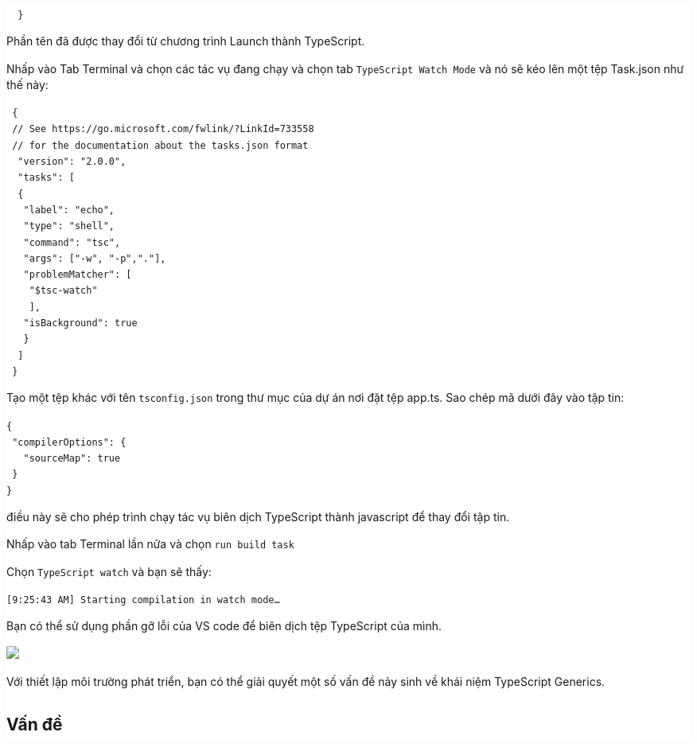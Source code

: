 ```
  }
  ```
  
 Phần tên đã được thay đổi từ chương trình Launch thành TypeScript.

Nhấp vào Tab Terminal và chọn các tác vụ đang chạy và chọn tab `TypeScript Watch Mode` và nó sẽ kéo lên một tệp Task.json như thế này:

```
 {
 // See https://go.microsoft.com/fwlink/?LinkId=733558
 // for the documentation about the tasks.json format
  "version": "2.0.0",
  "tasks": [
  {
   "label": "echo",
   "type": "shell",
   "command": "tsc",
   "args": ["-w", "-p","."],
   "problemMatcher": [
    "$tsc-watch"
    ],
   "isBackground": true
   }
  ]
 }
 ```
 
 Tạo một tệp khác với tên `tsconfig.json` trong thư mục của dự án nơi đặt tệp app.ts. Sao chép mã dưới đây vào tập tin:
 
 ```
 {
  "compilerOptions": {
    "sourceMap": true
  }
}
```

điều này sẽ cho phép trình chạy tác vụ biên dịch TypeScript thành javascript để thay đổi tập tin.

Nhấp vào tab Terminal lần nữa và chọn `run build task`

Chọn `TypeScript watch` và bạn sẽ thấy:

```
[9:25:43 AM] Starting compilation in watch mode…
```

Bạn có thể sử dụng phần gỡ lỗi của VS code để biên dịch tệp TypeScript của mình.

![](https://images.viblo.asia/e9c1ecd7-10d9-4939-a9e2-f72799ae330c.png)

Với thiết lập môi trường phát triển, bạn có thể giải quyết một số vấn đề nảy sinh về khái niệm TypeScript Generics.

## Vấn đề
